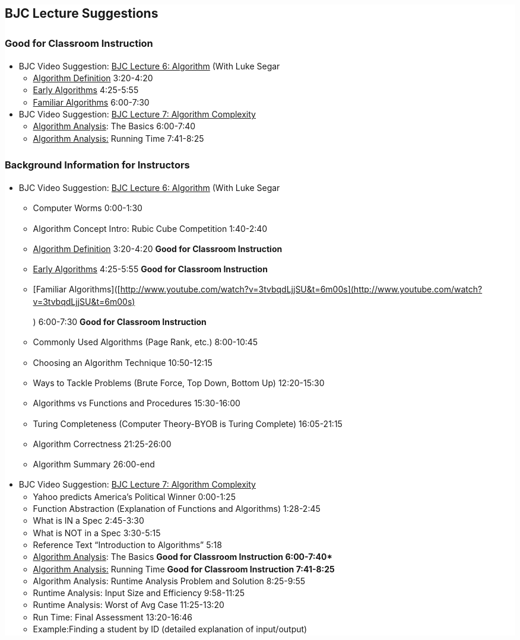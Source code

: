 ## BJC Lecture Suggestions

### Good for Classroom Instruction

* BJC Video Suggestion: [BJC Lecture 6: Algorithm](https://www.youtube.com/watch?v=3tvbqdLjjSU) \(With Luke Segar
  * [Algorithm Definition](http://www.youtube.com/watch?v=3tvbqdLjjSU&t=3m20s) 3:20-4:20
  * [Early Algorithms](http://www.youtube.com/watch?v=3tvbqdLjjSU&t=4m25s) 4:25-5:55
  * [Familiar Algorithms](http://www.youtube.com/watch?v=3tvbqdLjjSU&t=6m00s) 6:00-7:30
* BJC Video Suggestion: [BJC Lecture 7: Algorithm Complexity](https://www.youtube.com/watch?v=_fgtTE2bhMg)
  * [Algorithm Analysis](http://www.youtube.com/watch?v=_fgtTE2bhMg&t=6m0s): The Basics 6:00-7:40
  * [Algorithm Analysis:](http://www.youtube.com/watch?v=_fgtTE2bhMg&t=7m41s) Running Time 7:41-8:25

### Background Information for Instructors

* BJC Video Suggestion: [BJC Lecture 6: Algorithm](https://www.youtube.com/watch?v=3tvbqdLjjSU) \(With Luke Segar
  * Computer Worms 0:00-1:30
  * Algorithm Concept Intro: Rubic Cube Competition 1:40-2:40
  * [Algorithm Definition](http://www.youtube.com/watch?v=3tvbqdLjjSU&t=3m20s) 3:20-4:20 **Good for Classroom Instruction**
  * [Early Algorithms](http://www.youtube.com/watch?v=3tvbqdLjjSU&t=4m25s) 4:25-5:55 **Good for Classroom Instruction**
  * \[Familiar Algorithms\]\([http://www.youtube.com/watch?v=3tvbqdLjjSU&t=6m00s](http://www.youtube.com/watch?v=3tvbqdLjjSU&t=6m00s)

    \) 6:00-7:30 **Good for Classroom Instruction**

  * Commonly Used Algorithms \(Page Rank, etc.\) 8:00-10:45
  * Choosing an Algorithm Technique 10:50-12:15
  * Ways to Tackle Problems \(Brute Force, Top Down, Bottom Up\) 12:20-15:30
  * Algorithms vs Functions and Procedures 15:30-16:00
  * Turing Completeness \(Computer Theory-BYOB is Turing Complete\) 16:05-21:15
  * Algorithm Correctness 21:25-26:00
  * Algorithm Summary 26:00-end
* BJC Video Suggestion: [BJC Lecture 7: Algorithm Complexity](https://www.youtube.com/watch?v=_fgtTE2bhMg)
  * Yahoo predicts America’s Political Winner 0:00-1:25
  * Function Abstraction \(Explanation of Functions and Algorithms\) 1:28-2:45
  * What is IN a Spec 2:45-3:30
  * What is NOT in a Spec 3:30-5:15
  * Reference Text “Introduction to Algorithms” 5:18
  * [Algorithm Analysis](http://www.youtube.com/watch?v=_fgtTE2bhMg&t=6m0s): The Basics **Good for Classroom Instruction 6:00-7:40\***
  * [Algorithm Analysis:](http://www.youtube.com/watch?v=_fgtTE2bhMg&t=7m41s) Running Time **Good for Classroom Instruction 7:41-8:25**
  * Algorithm Analysis: Runtime Analysis Problem and Solution 8:25-9:55
  * Runtime Analysis: Input Size and Efficiency 9:58-11:25
  * Runtime Analysis: Worst of Avg Case 11:25-13:20
  * Run Time: Final Assessment 13:20-16:46
  * Example:Finding a student by ID \(detailed explanation of input/output\)
